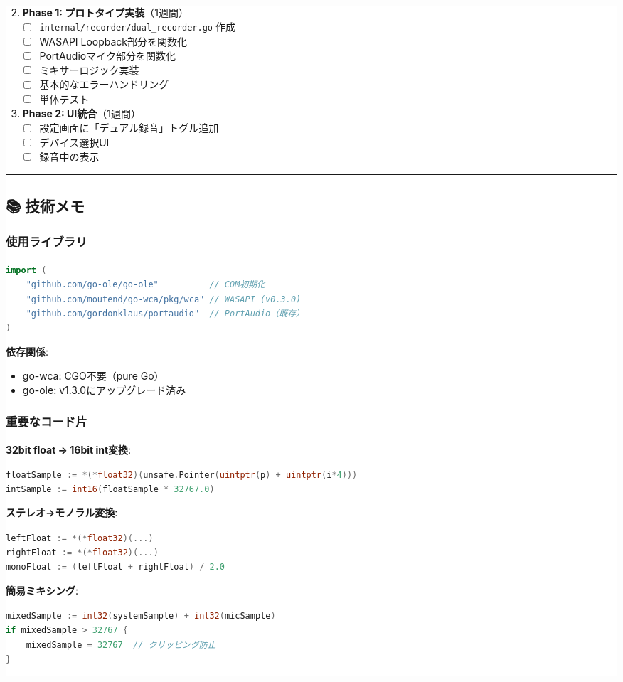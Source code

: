 2. **Phase 1: プロトタイプ実装**（1週間）
   - [ ] `internal/recorder/dual_recorder.go` 作成
   - [ ] WASAPI Loopback部分を関数化
   - [ ] PortAudioマイク部分を関数化
   - [ ] ミキサーロジック実装
   - [ ] 基本的なエラーハンドリング
   - [ ] 単体テスト

3. **Phase 2: UI統合**（1週間）
   - [ ] 設定画面に「デュアル録音」トグル追加
   - [ ] デバイス選択UI
   - [ ] 録音中の表示

---

## 📚 技術メモ

### 使用ライブラリ

```go
import (
    "github.com/go-ole/go-ole"          // COM初期化
    "github.com/moutend/go-wca/pkg/wca" // WASAPI (v0.3.0)
    "github.com/gordonklaus/portaudio"  // PortAudio（既存）
)
```

**依存関係**:
- go-wca: CGO不要（pure Go）
- go-ole: v1.3.0にアップグレード済み

### 重要なコード片

**32bit float → 16bit int変換**:
```go
floatSample := *(*float32)(unsafe.Pointer(uintptr(p) + uintptr(i*4)))
intSample := int16(floatSample * 32767.0)
```

**ステレオ→モノラル変換**:
```go
leftFloat := *(*float32)(...)
rightFloat := *(*float32)(...)
monoFloat := (leftFloat + rightFloat) / 2.0
```

**簡易ミキシング**:
```go
mixedSample := int32(systemSample) + int32(micSample)
if mixedSample > 32767 {
    mixedSample = 32767  // クリッピング防止
}
```

---
